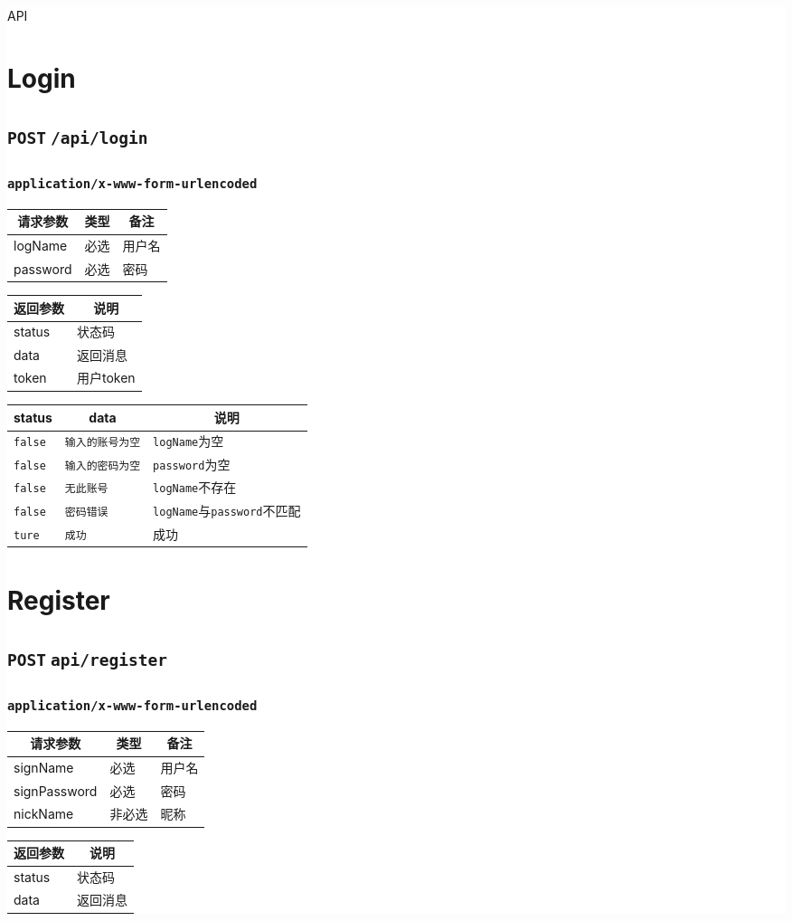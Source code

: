API

# Login

## `POST` `/api/login`

### `application/x-www-form-urlencoded`

| 请求参数     | 类型 | 备注   |
| -------- | ---- | ------ |
| logName | 必选 | 用户名 |
| password | 必选 | 密码 |

| 返回参数     | 说明         |
| ------------ | ------------ |
| status       | 状态码       |
| data         | 返回消息     |
| token        | 用户token    |

| status    | data     | 说明   |
| ------------ | ------------ | ------------ |
|`false`|`输入的账号为空`|`logName`为空|
|`false`|`输入的密码为空`|`password`为空|
|`false`|`无此账号`|`logName`不存在|
|`false`|`密码错误`|`logName`与`password`不匹配|
|`ture`|`成功`|成功|

# Register

## `POST` `api/register`
### `application/x-www-form-urlencoded`

| 请求参数     | 类型 | 备注   |
| -------- | ---- | ------ |
| signName | 必选 | 用户名 |
| signPassword | 必选 | 密码 |
| nickName | 非必选 | 昵称 |

| 返回参数     | 说明         |
| ------------ | ------------ |
| status       | 状态码       |
| data         | 返回消息     |
